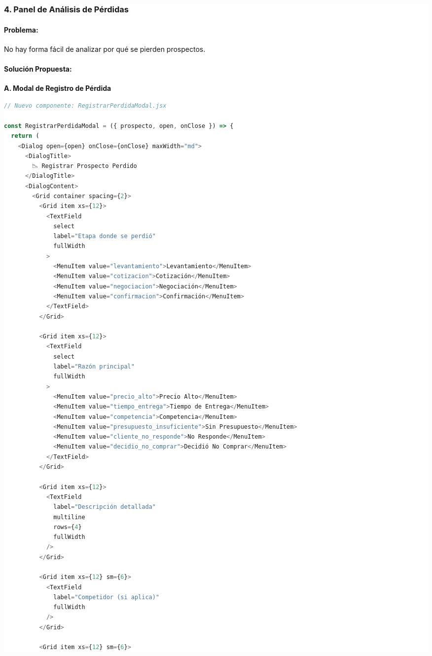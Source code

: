 ### 4. **Panel de Análisis de Pérdidas**

#### **Problema:**
No hay forma fácil de analizar por qué se pierden prospectos.

#### **Solución Propuesta:**

**A. Modal de Registro de Pérdida**
```javascript
// Nuevo componente: RegistrarPerdidaModal.jsx

const RegistrarPerdidaModal = ({ prospecto, open, onClose }) => {
  return (
    <Dialog open={open} onClose={onClose} maxWidth="md">
      <DialogTitle>
        📉 Registrar Prospecto Perdido
      </DialogTitle>
      <DialogContent>
        <Grid container spacing={2}>
          <Grid item xs={12}>
            <TextField
              select
              label="Etapa donde se perdió"
              fullWidth
            >
              <MenuItem value="levantamiento">Levantamiento</MenuItem>
              <MenuItem value="cotizacion">Cotización</MenuItem>
              <MenuItem value="negociacion">Negociación</MenuItem>
              <MenuItem value="confirmacion">Confirmación</MenuItem>
            </TextField>
          </Grid>
          
          <Grid item xs={12}>
            <TextField
              select
              label="Razón principal"
              fullWidth
            >
              <MenuItem value="precio_alto">Precio Alto</MenuItem>
              <MenuItem value="tiempo_entrega">Tiempo de Entrega</MenuItem>
              <MenuItem value="competencia">Competencia</MenuItem>
              <MenuItem value="presupuesto_insuficiente">Sin Presupuesto</MenuItem>
              <MenuItem value="cliente_no_responde">No Responde</MenuItem>
              <MenuItem value="decidio_no_comprar">Decidió No Comprar</MenuItem>
            </TextField>
          </Grid>
          
          <Grid item xs={12}>
            <TextField
              label="Descripción detallada"
              multiline
              rows={4}
              fullWidth
            />
          </Grid>
          
          <Grid item xs={12} sm={6}>
            <TextField
              label="Competidor (si aplica)"
              fullWidth
            />
          </Grid>
          
          <Grid item xs={12} sm={6}>
```